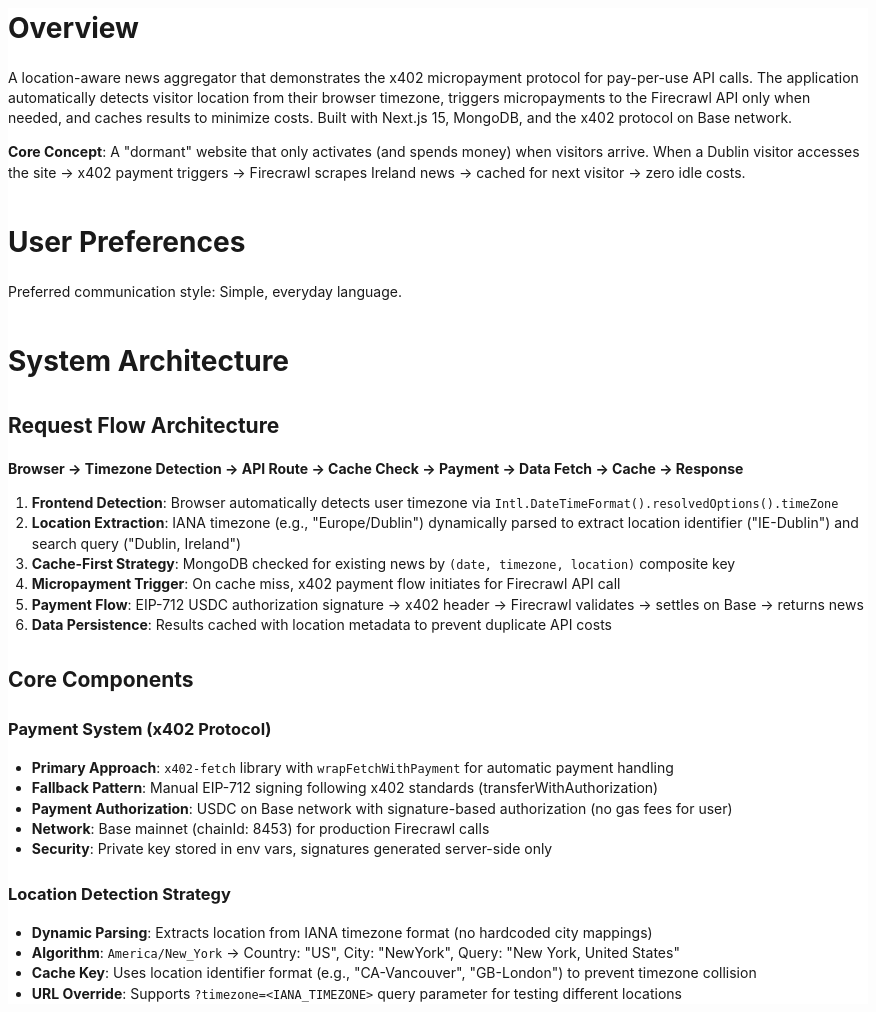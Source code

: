 # Overview

A location-aware news aggregator that demonstrates the x402 micropayment protocol for pay-per-use API calls. The application automatically detects visitor location from their browser timezone, triggers micropayments to the Firecrawl API only when needed, and caches results to minimize costs. Built with Next.js 15, MongoDB, and the x402 protocol on Base network.

**Core Concept**: A "dormant" website that only activates (and spends money) when visitors arrive. When a Dublin visitor accesses the site → x402 payment triggers → Firecrawl scrapes Ireland news → cached for next visitor → zero idle costs.

# User Preferences

Preferred communication style: Simple, everyday language.

# System Architecture

## Request Flow Architecture

**Browser → Timezone Detection → API Route → Cache Check → Payment → Data Fetch → Cache → Response**

1. **Frontend Detection**: Browser automatically detects user timezone via `Intl.DateTimeFormat().resolvedOptions().timeZone`
2. **Location Extraction**: IANA timezone (e.g., "Europe/Dublin") dynamically parsed to extract location identifier ("IE-Dublin") and search query ("Dublin, Ireland")
3. **Cache-First Strategy**: MongoDB checked for existing news by `(date, timezone, location)` composite key
4. **Micropayment Trigger**: On cache miss, x402 payment flow initiates for Firecrawl API call
5. **Payment Flow**: EIP-712 USDC authorization signature → x402 header → Firecrawl validates → settles on Base → returns news
6. **Data Persistence**: Results cached with location metadata to prevent duplicate API costs

## Core Components

### Payment System (x402 Protocol)
- **Primary Approach**: `x402-fetch` library with `wrapFetchWithPayment` for automatic payment handling
- **Fallback Pattern**: Manual EIP-712 signing following x402 standards (transferWithAuthorization)
- **Payment Authorization**: USDC on Base network with signature-based authorization (no gas fees for user)
- **Network**: Base mainnet (chainId: 8453) for production Firecrawl calls
- **Security**: Private key stored in env vars, signatures generated server-side only

### Location Detection Strategy
- **Dynamic Parsing**: Extracts location from IANA timezone format (no hardcoded city mappings)
- **Algorithm**: `America/New_York` → Country: "US", City: "NewYork", Query: "New York, United States"
- **Cache Key**: Uses location identifier format (e.g., "CA-Vancouver", "GB-London") to prevent timezone collision
- **URL Override**: Supports `?timezone=<IANA_TIMEZONE>` query parameter for testing different locations
